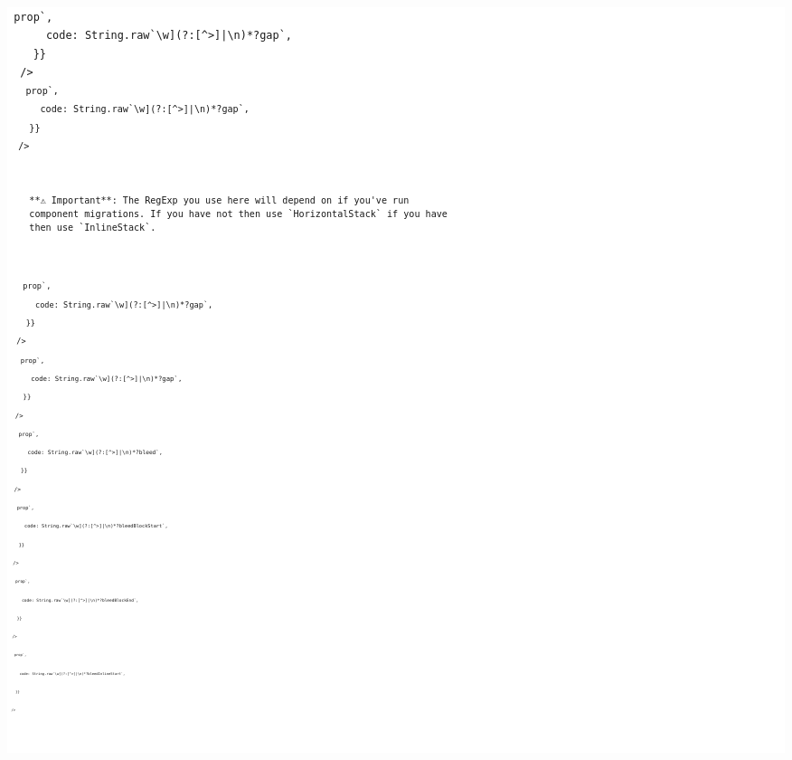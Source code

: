   </p>
  <Code
    code={{
      className: 'language-regex',
      title: `Check RegExp for outdated <VerticalStack gap="..." /> prop`,
      code: String.raw`<VerticalStack[^>\w](?:[^>]|\n)*?gap`,
    }}
  />
  <Code
    code={{
      className: 'language-regex',
      title: `Check RegExp for outdated <BlockStack gap="..." /> prop`,
      code: String.raw`<BlockStack[^>\w](?:[^>]|\n)*?gap`,
    }}
  />
  <p>
    **⚠️ Important**: The RegExp you use here will depend on if you've run
    component migrations. If you have not then use `HorizontalStack` if you have
    then use `InlineStack`.
  </p>
  <Code
    code={{
      className: 'language-regex',
      title: `Check RegExp for outdated <HorizontalStack gap="..." /> prop`,
      code: String.raw`<HorizontalStack[^>\w](?:[^>]|\n)*?gap`,
    }}
  />
  <Code
    code={{
      className: 'language-regex',
      title: `Check RegExp for outdated <InlineStack gap="..." /> prop`,
      code: String.raw`<InlineStack[^>\w](?:[^>]|\n)*?gap`,
    }}
  />
  <Code
    code={{
      className: 'language-regex',
      title: `Check RegExp for outdated <Choice bleed="..." /> prop`,
      code: String.raw`<Choice[^>\w](?:[^>]|\n)*?bleed`,
    }}
  />
  <Code
    code={{
      className: 'language-regex',
      title: `Check RegExp for outdated <Choice bleedBlockStart="..." /> prop`,
      code: String.raw`<Choice[^>\w](?:[^>]|\n)*?bleedBlockStart`,
    }}
  />
  <Code
    code={{
      className: 'language-regex',
      title: `Check RegExp for outdated <Choice bleedBlockEnd="..." /> prop`,
      code: String.raw`<Choice[^>\w](?:[^>]|\n)*?bleedBlockEnd`,
    }}
  />
  <Code
    code={{
      className: 'language-regex',
      title: `Check RegExp for outdated <Choice bleedInlineStart="..." /> prop`,
      code: String.raw`<Choice[^>\w](?:[^>]|\n)*?bleedInlineStart`,
    }}
  />
  <Code
    code={{